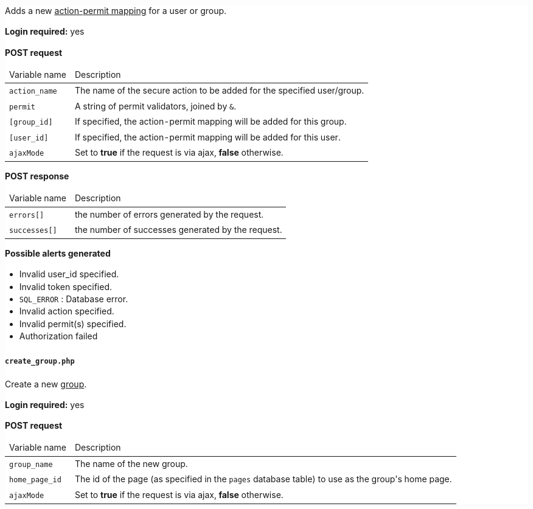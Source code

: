 Adds a new [action-permit mapping](/0.2.2/features#authorization) for a user or group.

**Login required:** yes

**POST request**

<table class="table table-bordered">
<thead><td>Variable name</td><td>Description</td></thead>
<tbody>
<tr><td><code>action_name</code></td><td>The name of the secure action to be added for the specified user/group.</td></tr>
<tr><td><code>permit</code></td><td>A string of permit validators, joined by <code>&</code>.</td></tr>
<tr><td><code>[group_id]</code></td><td>If specified, the action-permit mapping will be added for this group.</td></tr>
<tr><td><code>[user_id]</code></td><td>If specified, the action-permit mapping will be added for this user.</td></tr>
<tr><td><code>ajaxMode</code></td><td>Set to <strong>true</strong> if the request is via ajax, <strong>false</strong> otherwise.</td></tr>
</tbody>
</table>

**POST response**

<table class="table table-bordered">
<thead><td>Variable name</td><td>Description</td></thead>
<tbody>
<tr><td><code>errors[]</code></td><td>the number of errors generated by the request.</td></tr>
<tr><td><code>successes[]</code></td><td>the number of successes generated by the request.</td></tr>
</tbody>
</table> 

**Possible alerts generated**

- Invalid user_id specified.
- Invalid token specified.
- `SQL_ERROR` : Database error.
- Invalid action specified.
- Invalid permit(s) specified.
- Authorization failed

#### `create_group.php`

Create a new [group](/0.2.2/components#groups).

**Login required:** yes

**POST request**

<table class="table table-bordered">
<thead><td>Variable name</td><td>Description</td></thead>
<tbody>
<tr><td><code>group_name</code></td><td>The name of the new group.</td></tr>
<tr><td><code>home_page_id</code></td><td>The id of the page (as specified in the <code>pages</code> database table) to use as the group's home page.</td></tr>
<tr><td><code>ajaxMode</code></td><td>Set to <strong>true</strong> if the request is via ajax, <strong>false</strong> otherwise.</td></tr>
</tbody>
</table>
